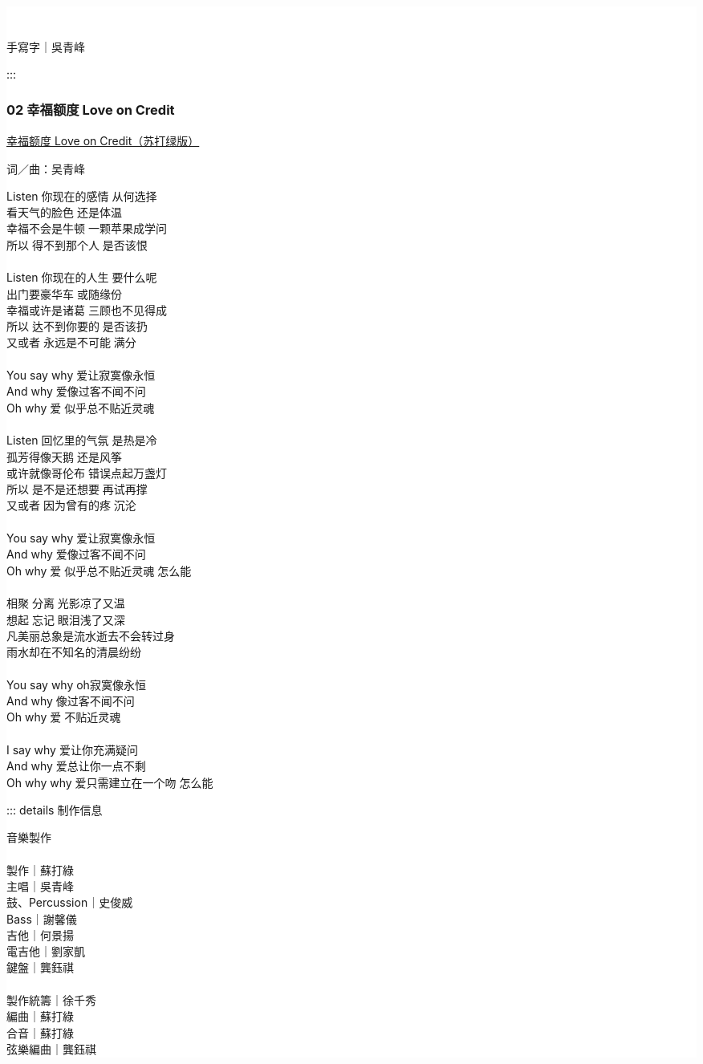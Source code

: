 <br/>
<br/>
手寫字｜吳青峰

:::

### 02 幸福额度 Love on Credit

[幸福额度 Love on Credit（苏打绿版）](https://weibo.com/1717748707/NEG2LgoEV) <br/>

词／曲：吴青峰 <br/>

Listen 你现在的感情 从何选择 <br/>
看天气的脸色 还是体温 <br/>
幸福不会是牛顿 一颗苹果成学问 <br/>
所以 得不到那个人 是否该恨 <br/>
<br/>
Listen 你现在的人生 要什么呢 <br/>
出门要豪华车 或随缘份 <br/>
幸福或许是诸葛 三顾也不见得成 <br/>
所以 达不到你要的 是否该扔 <br/>
又或者 永远是不可能 满分 <br/>
<br/>
You say why 爱让寂寞像永恒 <br/>
And why 爱像过客不闻不问 <br/>
Oh why 爱 似乎总不贴近灵魂 <br/>
<br/>
Listen 回忆里的气氛 是热是冷 <br/>
孤芳得像天鹅 还是风筝 <br/>
或许就像哥伦布 错误点起万盏灯 <br/>
所以 是不是还想要 再试再撑 <br/>
又或者 因为曾有的疼 沉沦 <br/>
<br/>
You say why 爱让寂寞像永恒 <br/>
And why 爱像过客不闻不问 <br/>
Oh why 爱 似乎总不贴近灵魂 怎么能 <br/>
<br/>
相聚 分离 光影凉了又温 <br/>
想起 忘记 眼泪浅了又深 <br/>
凡美丽总象是流水逝去不会转过身 <br/>
雨水却在不知名的清晨纷纷 <br/>
<br/>
You say why oh寂寞像永恒 <br/>
And why 像过客不闻不问 <br/>
Oh why 爱 不贴近灵魂 <br/>
<br/>
I say why 爱让你充满疑问 <br/>
And why 爱总让你一点不剩 <br/>
Oh why why 爱只需建立在一个吻 怎么能

::: details 制作信息

音樂製作 <br/>
<br/>
製作｜蘇打綠 <br/>
主唱｜吳青峰 <br/>
鼓、Percussion｜史俊威 <br/>
Bass｜謝馨儀 <br/>
吉他｜何景揚 <br/>
電吉他｜劉家凱 <br/>
鍵盤｜龔鈺祺 <br/>
<br/>
製作統籌｜徐千秀 <br/>
編曲｜蘇打綠 <br/>
合音｜蘇打綠 <br/>
弦樂編曲｜龔鈺祺 <br/>